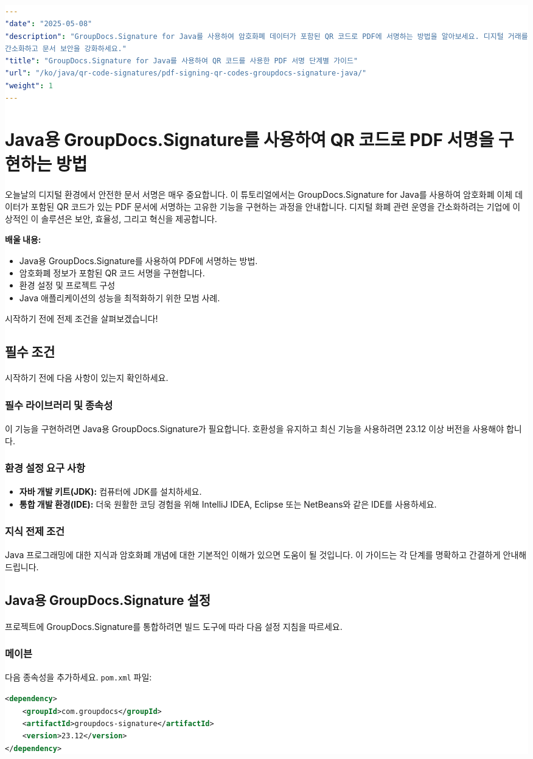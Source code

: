 ```yaml
---
"date": "2025-05-08"
"description": "GroupDocs.Signature for Java를 사용하여 암호화폐 데이터가 포함된 QR 코드로 PDF에 서명하는 방법을 알아보세요. 디지털 거래를 간소화하고 문서 보안을 강화하세요."
"title": "GroupDocs.Signature for Java를 사용하여 QR 코드를 사용한 PDF 서명 단계별 가이드"
"url": "/ko/java/qr-code-signatures/pdf-signing-qr-codes-groupdocs-signature-java/"
"weight": 1
---
```


# Java용 GroupDocs.Signature를 사용하여 QR 코드로 PDF 서명을 구현하는 방법

오늘날의 디지털 환경에서 안전한 문서 서명은 매우 중요합니다. 이 튜토리얼에서는 GroupDocs.Signature for Java를 사용하여 암호화폐 이체 데이터가 포함된 QR 코드가 있는 PDF 문서에 서명하는 고유한 기능을 구현하는 과정을 안내합니다. 디지털 화폐 관련 운영을 간소화하려는 기업에 이상적인 이 솔루션은 보안, 효율성, 그리고 혁신을 제공합니다.

**배울 내용:**
- Java용 GroupDocs.Signature를 사용하여 PDF에 서명하는 방법.
- 암호화폐 정보가 포함된 QR 코드 서명을 구현합니다.
- 환경 설정 및 프로젝트 구성
- Java 애플리케이션의 성능을 최적화하기 위한 모범 사례.

시작하기 전에 전제 조건을 살펴보겠습니다!

## 필수 조건
시작하기 전에 다음 사항이 있는지 확인하세요.

### 필수 라이브러리 및 종속성
이 기능을 구현하려면 Java용 GroupDocs.Signature가 필요합니다. 호환성을 유지하고 최신 기능을 사용하려면 23.12 이상 버전을 사용해야 합니다.

### 환경 설정 요구 사항
- **자바 개발 키트(JDK):** 컴퓨터에 JDK를 설치하세요.
- **통합 개발 환경(IDE):** 더욱 원활한 코딩 경험을 위해 IntelliJ IDEA, Eclipse 또는 NetBeans와 같은 IDE를 사용하세요.

### 지식 전제 조건
Java 프로그래밍에 대한 지식과 암호화폐 개념에 대한 기본적인 이해가 있으면 도움이 될 것입니다. 이 가이드는 각 단계를 명확하고 간결하게 안내해 드립니다.

## Java용 GroupDocs.Signature 설정
프로젝트에 GroupDocs.Signature를 통합하려면 빌드 도구에 따라 다음 설정 지침을 따르세요.

### 메이븐
다음 종속성을 추가하세요. `pom.xml` 파일:
```xml
<dependency>
    <groupId>com.groupdocs</groupId>
    <artifactId>groupdocs-signature</artifactId>
    <version>23.12</version>
</dependency>
```
